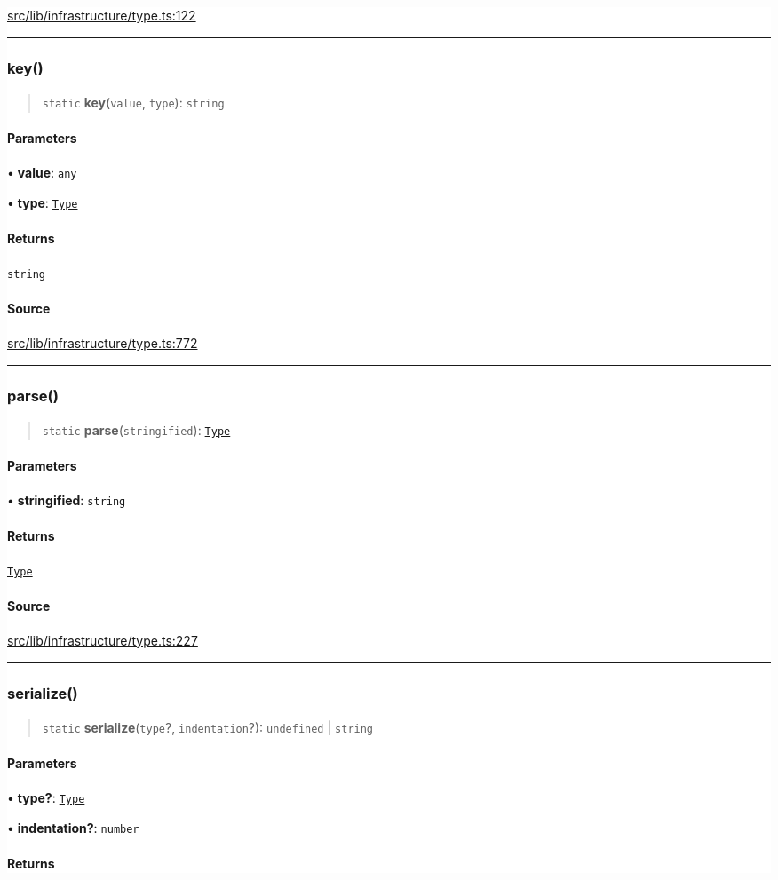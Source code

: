 [src/lib/infrastructure/type.ts:122](https://github.com/data7expressions/typ3s/blob/0f522cb/src/lib/infrastructure/type.ts#L122)

***

### key()

> `static` **key**(`value`, `type`): `string`

#### Parameters

• **value**: `any`

• **type**: [`Type`](Type.md)

#### Returns

`string`

#### Source

[src/lib/infrastructure/type.ts:772](https://github.com/data7expressions/typ3s/blob/0f522cb/src/lib/infrastructure/type.ts#L772)

***

### parse()

> `static` **parse**(`stringified`): [`Type`](Type.md)

#### Parameters

• **stringified**: `string`

#### Returns

[`Type`](Type.md)

#### Source

[src/lib/infrastructure/type.ts:227](https://github.com/data7expressions/typ3s/blob/0f522cb/src/lib/infrastructure/type.ts#L227)

***

### serialize()

> `static` **serialize**(`type`?, `indentation`?): `undefined` \| `string`

#### Parameters

• **type?**: [`Type`](Type.md)

• **indentation?**: `number`

#### Returns
